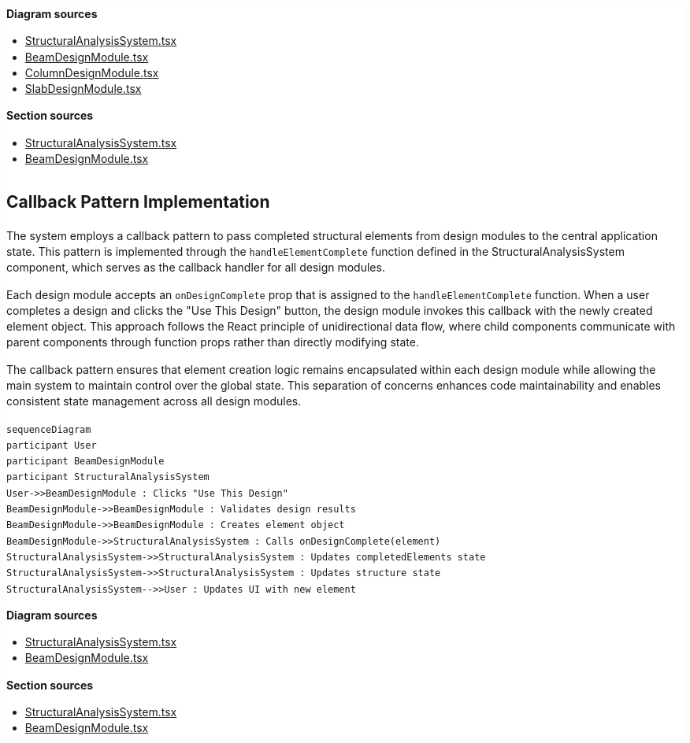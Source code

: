 **Diagram sources**
- [StructuralAnalysisSystem.tsx](file://src/structural-analysis/StructuralAnalysisSystem.tsx#L157-L167)
- [BeamDesignModule.tsx](file://src/structural-analysis/design/BeamDesignModule.tsx#L158-L627)
- [ColumnDesignModule.tsx](file://src/structural-analysis/design/ColumnDesignModule.tsx#L158-L611)
- [SlabDesignModule.tsx](file://src/structural-analysis/design/SlabDesignModule.tsx#L158-L584)

**Section sources**
- [StructuralAnalysisSystem.tsx](file://src/structural-analysis/StructuralAnalysisSystem.tsx#L157-L167)
- [BeamDesignModule.tsx](file://src/structural-analysis/design/BeamDesignModule.tsx#L158-L627)

## Callback Pattern Implementation

The system employs a callback pattern to pass completed structural elements from design modules to the central application state. This pattern is implemented through the `handleElementComplete` function defined in the StructuralAnalysisSystem component, which serves as the callback handler for all design modules.

Each design module accepts an `onDesignComplete` prop that is assigned to the `handleElementComplete` function. When a user completes a design and clicks the "Use This Design" button, the design module invokes this callback with the newly created element object. This approach follows the React principle of unidirectional data flow, where child components communicate with parent components through function props rather than directly modifying state.

The callback pattern ensures that element creation logic remains encapsulated within each design module while allowing the main system to maintain control over the global state. This separation of concerns enhances code maintainability and enables consistent state management across all design modules.

```mermaid
sequenceDiagram
participant User
participant BeamDesignModule
participant StructuralAnalysisSystem
User->>BeamDesignModule : Clicks "Use This Design"
BeamDesignModule->>BeamDesignModule : Validates design results
BeamDesignModule->>BeamDesignModule : Creates element object
BeamDesignModule->>StructuralAnalysisSystem : Calls onDesignComplete(element)
StructuralAnalysisSystem->>StructuralAnalysisSystem : Updates completedElements state
StructuralAnalysisSystem->>StructuralAnalysisSystem : Updates structure state
StructuralAnalysisSystem-->>User : Updates UI with new element
```

**Diagram sources**
- [StructuralAnalysisSystem.tsx](file://src/structural-analysis/StructuralAnalysisSystem.tsx#L157-L167)
- [BeamDesignModule.tsx](file://src/structural-analysis/design/BeamDesignModule.tsx#L158-L627)

**Section sources**
- [StructuralAnalysisSystem.tsx](file://src/structural-analysis/StructuralAnalysisSystem.tsx#L157-L167)
- [BeamDesignModule.tsx](file://src/structural-analysis/design/BeamDesignModule.tsx#L158-L627)
